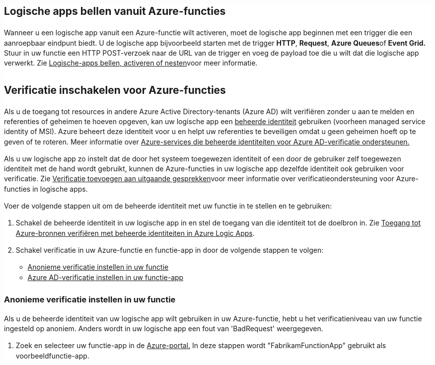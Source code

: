 <a name="call-logic-app"></a>

## <a name="call-logic-apps-from-azure-functions"></a>Logische apps bellen vanuit Azure-functies

Wanneer u een logische app vanuit een Azure-functie wilt activeren, moet de logische app beginnen met een trigger die een aanroepbaar eindpunt biedt. U de logische app bijvoorbeeld starten met de trigger **HTTP**, **Request**, **Azure Queues**of **Event Grid.** Stuur in uw functie een HTTP POST-verzoek naar de URL van de trigger en voeg de payload toe die u wilt dat die logische app verwerkt. Zie [Logische-apps bellen, activeren of nesten](../logic-apps/logic-apps-http-endpoint.md)voor meer informatie.

<a name="enable-authentication-functions"></a>

## <a name="enable-authentication-for-azure-functions"></a>Verificatie inschakelen voor Azure-functies

Als u de toegang tot resources in andere Azure Active Directory-tenants (Azure AD) wilt verifiëren zonder u aan te melden en referenties of geheimen te hoeven opgeven, kan uw logische app een [beheerde identiteit](../active-directory/managed-identities-azure-resources/overview.md) gebruiken (voorheen managed service identity of MSI). Azure beheert deze identiteit voor u en helpt uw referenties te beveiligen omdat u geen geheimen hoeft op te geven of te roteren. Meer informatie over [Azure-services die beheerde identiteiten voor Azure AD-verificatie ondersteunen.](../active-directory/managed-identities-azure-resources/services-support-managed-identities.md#azure-services-that-support-azure-ad-authentication)

Als u uw logische app zo instelt dat de door het systeem toegewezen identiteit of een door de gebruiker zelf toegewezen identiteit met de hand wordt gebruikt, kunnen de Azure-functies in uw logische app dezelfde identiteit ook gebruiken voor verificatie. Zie [Verificatie toevoegen aan uitgaande gesprekken](../logic-apps/logic-apps-securing-a-logic-app.md#add-authentication-outbound)voor meer informatie over verificatieondersteuning voor Azure-functies in logische apps.

Voer de volgende stappen uit om de beheerde identiteit met uw functie in te stellen en te gebruiken:

1. Schakel de beheerde identiteit in uw logische app in en stel de toegang van die identiteit tot de doelbron in. Zie [Toegang tot Azure-bronnen verifiëren met beheerde identiteiten in Azure Logic Apps](../logic-apps/create-managed-service-identity.md).

1. Schakel verificatie in uw Azure-functie en functie-app in door de volgende stappen te volgen:

   * [Anonieme verificatie instellen in uw functie](#set-authentication-function-app)
   * [Azure AD-verificatie instellen in uw functie-app](#set-azure-ad-authentication)

<a name="set-authentication-function-app"></a>

### <a name="set-up-anonymous-authentication-in-your-function"></a>Anonieme verificatie instellen in uw functie

Als u de beheerde identiteit van uw logische app wilt gebruiken in uw Azure-functie, hebt u het verificatieniveau van uw functie ingesteld op anoniem. Anders wordt in uw logische app een fout van 'BadRequest' weergegeven.

1. Zoek en selecteer uw functie-app in de [Azure-portal.](https://portal.azure.com) In deze stappen wordt "FabrikamFunctionApp" gebruikt als voorbeeldfunctie-app.
